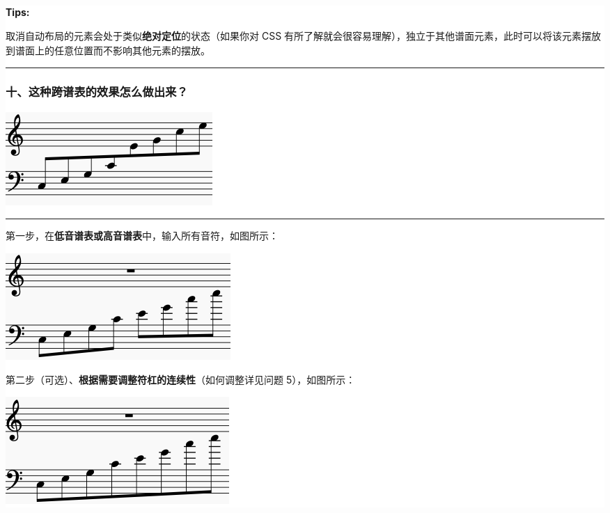 
**Tips:**

取消自动布局的元素会处于类似**绝对定位**的状态（如果你对 CSS 有所了解就会很容易理解），独立于其他谱面元素，此时可以将该元素摆放到谱面上的任意位置而不影响其他元素的摆放。

---

### <span id="跨谱表音符">十、这种跨谱表的效果怎么做出来？</span>

<img src="./img/10_01_01.png" alt="10_01_01" style="zoom:50%;" />

---

第一步，在**低音谱表或高音谱表**中，输入所有音符，如图所示：

<img src="./img/10_01_02.png" alt="10_01_02" style="zoom:50%;" />

第二步（可选）、**根据需要调整符杠的连续性**（如何调整详见问题 5），如图所示：

<img src="./img/10_01_03.png" alt="10_01_03" style="zoom:50%;" />
